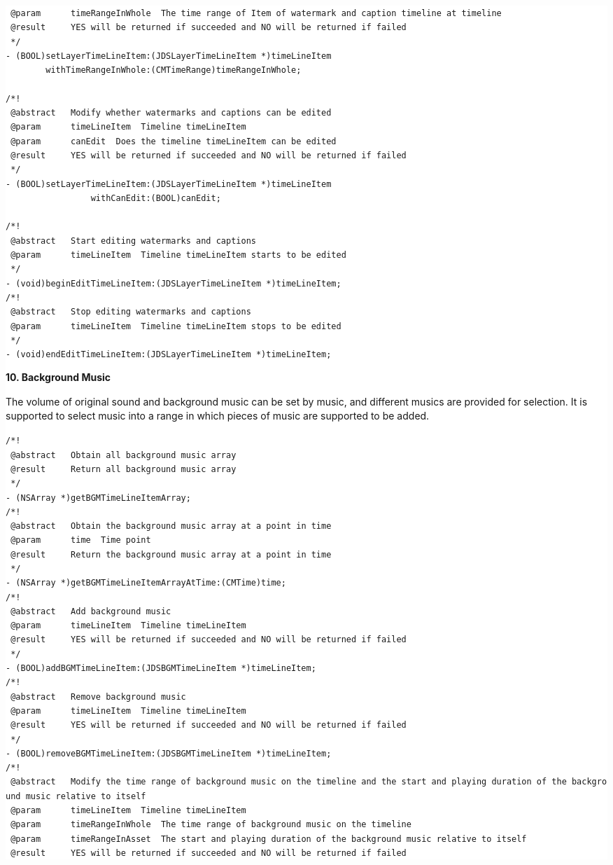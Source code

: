 ```
 @param      timeRangeInWhole  The time range of Item of watermark and caption timeline at timeline
 @result     YES will be returned if succeeded and NO will be returned if failed
 */
- (BOOL)setLayerTimeLineItem:(JDSLayerTimeLineItem *)timeLineItem
        withTimeRangeInWhole:(CMTimeRange)timeRangeInWhole;

/*!
 @abstract   Modify whether watermarks and captions can be edited
 @param      timeLineItem  Timeline timeLineItem
 @param      canEdit  Does the timeline timeLineItem can be edited
 @result     YES will be returned if succeeded and NO will be returned if failed
 */
- (BOOL)setLayerTimeLineItem:(JDSLayerTimeLineItem *)timeLineItem
                 withCanEdit:(BOOL)canEdit;

/*!
 @abstract   Start editing watermarks and captions
 @param      timeLineItem  Timeline timeLineItem starts to be edited
 */
- (void)beginEditTimeLineItem:(JDSLayerTimeLineItem *)timeLineItem;
/*!
 @abstract   Stop editing watermarks and captions
 @param      timeLineItem  Timeline timeLineItem stops to be edited
 */
- (void)endEditTimeLineItem:(JDSLayerTimeLineItem *)timeLineItem;
```

**10. Background Music**

The volume of original sound and background music can be set by music, and different musics are provided for selection. It is supported to select music into a range in which pieces of music are supported to be added.
```
/*!
 @abstract   Obtain all background music array
 @result     Return all background music array
 */
- (NSArray *)getBGMTimeLineItemArray;
/*!
 @abstract   Obtain the background music array at a point in time
 @param      time  Time point
 @result     Return the background music array at a point in time
 */
- (NSArray *)getBGMTimeLineItemArrayAtTime:(CMTime)time;
/*!
 @abstract   Add background music
 @param      timeLineItem  Timeline timeLineItem
 @result     YES will be returned if succeeded and NO will be returned if failed
 */
- (BOOL)addBGMTimeLineItem:(JDSBGMTimeLineItem *)timeLineItem;
/*!
 @abstract   Remove background music
 @param      timeLineItem  Timeline timeLineItem
 @result     YES will be returned if succeeded and NO will be returned if failed
 */
- (BOOL)removeBGMTimeLineItem:(JDSBGMTimeLineItem *)timeLineItem;
/*!
 @abstract   Modify the time range of background music on the timeline and the start and playing duration of the background music relative to itself
 @param      timeLineItem  Timeline timeLineItem
 @param      timeRangeInWhole  The time range of background music on the timeline
 @param      timeRangeInAsset  The start and playing duration of the background music relative to itself
 @result     YES will be returned if succeeded and NO will be returned if failed
```